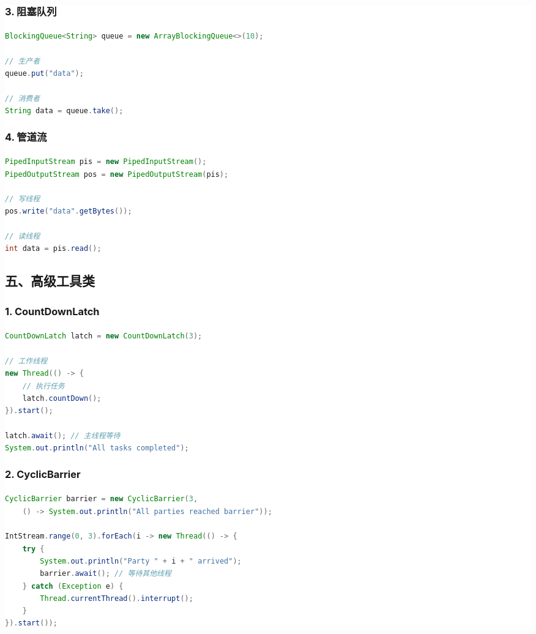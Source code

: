### 3. 阻塞队列
```java
BlockingQueue<String> queue = new ArrayBlockingQueue<>(10);

// 生产者
queue.put("data");

// 消费者
String data = queue.take();
```

### 4. 管道流
```java
PipedInputStream pis = new PipedInputStream();
PipedOutputStream pos = new PipedOutputStream(pis);

// 写线程
pos.write("data".getBytes());

// 读线程
int data = pis.read();
```

## 五、高级工具类

### 1. CountDownLatch
```java
CountDownLatch latch = new CountDownLatch(3);

// 工作线程
new Thread(() -> {
    // 执行任务
    latch.countDown();
}).start();

latch.await(); // 主线程等待
System.out.println("All tasks completed");
```

### 2. CyclicBarrier
```java
CyclicBarrier barrier = new CyclicBarrier(3, 
    () -> System.out.println("All parties reached barrier"));

IntStream.range(0, 3).forEach(i -> new Thread(() -> {
    try {
        System.out.println("Party " + i + " arrived");
        barrier.await(); // 等待其他线程
    } catch (Exception e) {
        Thread.currentThread().interrupt();
    }
}).start());
```
